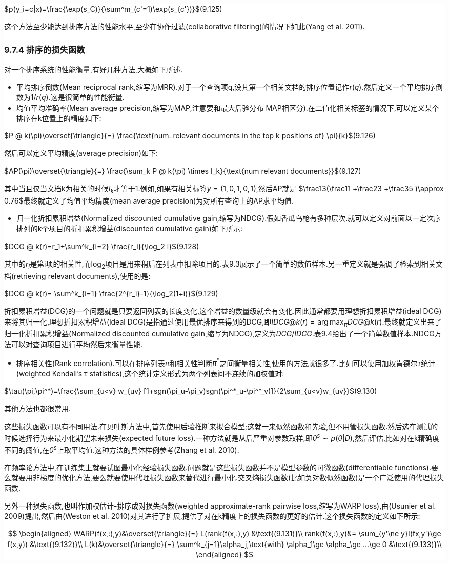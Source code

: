 $p(y_i=c|x)=\frac{\exp(s_C)}{\sum^m_(c'=1)\exp(s_{c'})}$(9.125)

这个方法至少能达到排序方法的性能水平,至少在协作过滤(collaborative filtering)的情况下如此(Yang et al. 2011).

### 9.7.4 排序的损失函数

对一个排序系统的性能衡量,有好几种方法,大概如下所述.

* 平均排序倒数(Mean reciprocal rank,缩写为MRR).对于一个查询项q,设其第一个相关文档的排序位置记作$r(q)$.然后定义一个平均排序倒数为$1/r(q)$.这是很简单的性能衡量.
* 均值平均准确率(Mean average precision,缩写为MAP,注意要和最大后验分布 MAP相区分).在二值化相关标签的情况下,可以定义某个排序在k位置上的精度如下:

$P @  k(\pi)\overset{\triangle}{=}  \frac{\text{num. relevant documents in the top k positions of} \pi}{k}$(9.126)

然后可以定义平均精度(average precision)如下:

$AP(\pi)\overset{\triangle}{=}  \frac{\sum_k P @ k(\pi) \times I_k}{\text{num relevant documents}}$(9.127)

其中当且仅当文档k为相关的时候$I_k$才等于1.例如,如果有相关标签$y = (1, 0, 1, 0, 1)$,然后AP就是 $\frac13(\frac11 +\frac23 +\frac35 )\approx 0.76$最终就定义了均值平均精度(mean average precision)为对所有查询上的AP求平均值.

* 归一化折扣累积增益(Normalized discounted cumulative gain,缩写为NDCG).假如香瓜鸟枪有多种层次.就可以定义对前面以一定次序排列的k个项目的折扣累积增益(discounted cumulative gain)如下所示:

$DCG @ k(r)=r_1+\sum^k_{i=2} \frac{r_i}{\log_2 i}$(9.128)

其中的$r_i$是第i项的相关性,而$\log_2$项目是用来稍后在列表中扣除项目的.表9.3展示了一个简单的数值样本.另一重定义就是强调了检索到相关文档(retrieving relevant documents),使用的是:

$DCG @ k(r)= \sum^k_{i=1} \frac{2^{r_i}-1}{\log_2(1+i)}$(9.129)


折扣累积增益(DCG)的一个问题就是只要返回列表的长度变化,这个增益的数量级就会有变化.因此通常都要用理想折扣累积增益(ideal DCG)来将其归一化,理想折扣累积增益(ideal DCG)是指通过使用最优排序来得到的DCG,即$IDCG @  k(r)=\arg\max_\pi DCG @ k(r)$.最终就定义出来了归一化折扣累积增益(Normalized discounted cumulative gain,缩写为NDCG),定义为$DCG/IDCG$.表9.4给出了一个简单数值样本.NDCG方法可以对查询项目进行平均然后来衡量性能.

* 排序相关性(Rank correlation).可以在排序列表$\pi$和相关性判断$\pi^*$之间衡量相关性,使用的方法就很多了.比如可以使用加权肯德尔$\tau$统计(weighted Kendall’s τ statistics),这个统计定义形式为两个列表间不连续的加权值对:

$\tau(\pi,\pi^*)=\frac{\sum_{u<v} w_{uv} [1+sgn(\pi_u-\pi_v)sgn(\pi^*_u-\pi^*_v)]}{2\sum_{u<v}w_{uv}}$(9.130)

其他方法也都很常用.

这些损失函数可以有不同用法.在贝叶斯方法中,首先使用后验推断来拟合模型;这就一来似然函数和先验,但不用管损失函数.然后选在测试的时候选择行为来最小化期望未来损失(expected future loss).一种方法就是从后严重对参数取样,即$\theta^s\sim p(\theta|D)$,然后评估,比如对在k精确度不同的阈值,在$\theta^s$上取平均值.这种方法的具体样例参考(Zhang et al. 2010).

在频率论方法中,在训练集上就要试图最小化经验损失函数.问题就是这些损失函数并不是模型参数的可微函数(differentiable functions).要么就要用非梯度的优化方法,要么就要使用代理损失函数来替代进行最小化.交叉熵损失函数(比如负对数似然函数)是一个广泛使用的代理损失函数.

另外一种损失函数,也叫作加权估计-排序成对损失函数(weighted approximate-rank pairwise loss,缩写为WARP loss),由(Usunier et al. 2009)提出,然后由(Weston et al. 2010)对其进行了扩展,提供了对在k精度上的损失函数的更好的估计.这个损失函数的定义如下所示:

$$
\begin{aligned}
WARP(f(x,:),y)&\overset{\triangle}{=}  L(rank(f(x,:),y)  &\text{(9.131)}\\
rank(f(x,:),y)&= \sum_{y'\ne y}I(fx,y')\ge f(x,y))   &\text{(9.132)}\\
L(k)&\overset{\triangle}{=}  \sum^k_{j=1}\alpha_j,\text{with} \alpha_1\ge \alpha_\ge ...\ge 0   &\text{(9.133)}\\
\end{aligned}
$$
